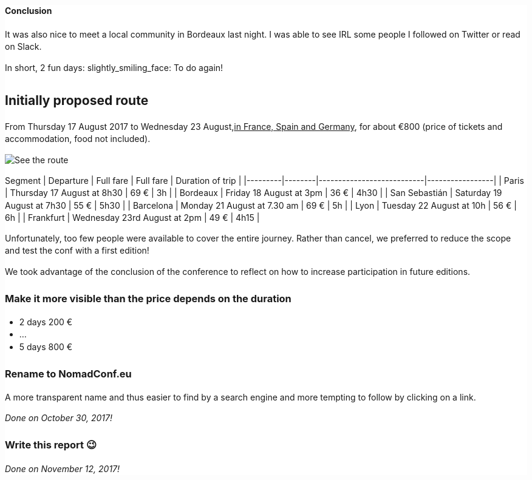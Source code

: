 #### Conclusion

It was also nice to meet a local community in Bordeaux last night. I was able to see IRL some people I followed on Twitter or read on Slack.

In short, 2 fun days: slightly_smiling_face: To do again!


## Initially proposed route

From Thursday 17 August 2017 to Wednesday 23 August,[in France, Spain and Germany](https://www.rome2rio.com/trip/pjypdzlh), for about €800 (price of tickets and accommodation, food not included).

![See the route](https://www.rome2rio.com/trips/image/pjypdzlh)

Segment | Departure | Full fare | Full fare | Duration of trip |
|---------|--------|---------------------------|-----------------|
| Paris | Thursday 17 August at 8h30 | 69 € | 3h |
| Bordeaux | Friday 18 August at 3pm | 36 € | 4h30 |
| San Sebastián | Saturday 19 August at 7h30 | 55 € | 5h30 |
| Barcelona | Monday 21 August at 7.30 am | 69 € | 5h |
| Lyon | Tuesday 22 August at 10h | 56 € | 6h |
| Frankfurt | Wednesday 23rd August at 2pm | 49 € | 4h15 |

Unfortunately, too few people were available to cover the entire journey. Rather than cancel, we preferred to reduce the scope and test the conf with a first edition!

We took advantage of the conclusion of the conference to reflect on how to increase participation in future editions.

### Make it more visible than the price depends on the duration

- 2 days 200 €
- …
- 5 days 800 €

### Rename to NomadConf.eu

A more transparent name and thus easier to find by a search engine and more tempting to follow by clicking on a link.

_Done on October 30, 2017!_

### Write this report 😉

_Done on November 12, 2017!_
